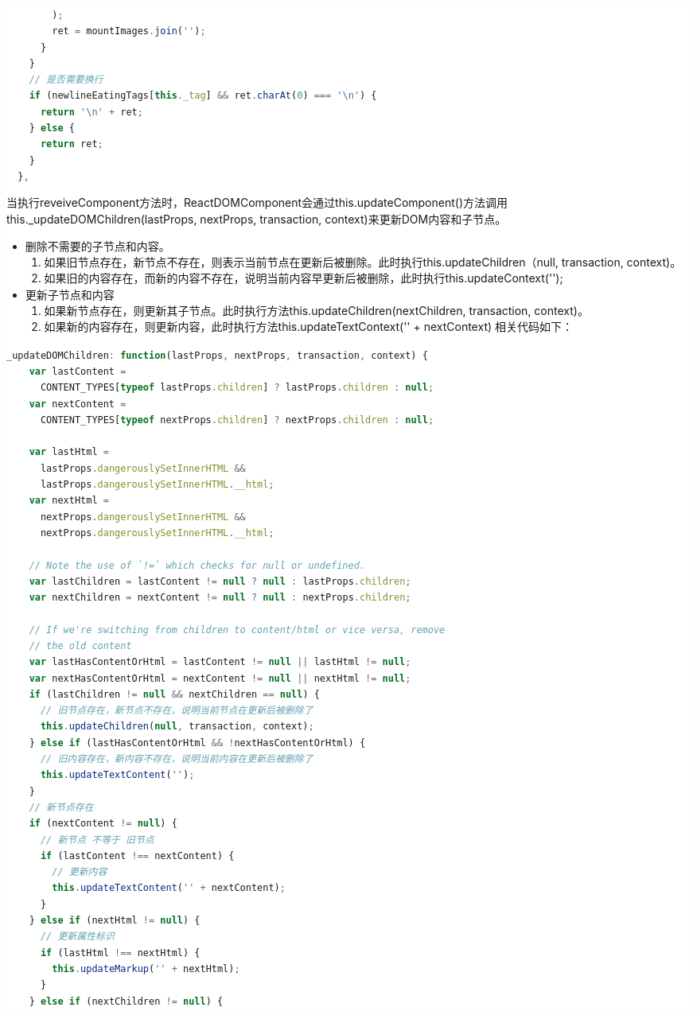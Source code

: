 ```javascript
        );
        ret = mountImages.join('');
      }
    }
    // 是否需要换行
    if (newlineEatingTags[this._tag] && ret.charAt(0) === '\n') {
      return '\n' + ret;
    } else {
      return ret;
    }
  },
```
当执行reveiveComponent方法时，ReactDOMComponent会通过this.updateComponent()方法调用this._updateDOMChildren(lastProps, nextProps, transaction, context)来更新DOM内容和子节点。
- 删除不需要的子节点和内容。
    1. 如果旧节点存在，新节点不存在，则表示当前节点在更新后被删除。此时执行this.updateChildren（null, transaction, context)。
    1. 如果旧的内容存在，而新的内容不存在，说明当前内容早更新后被删除，此时执行this.updateContext('');
- 更新子节点和内容
    1. 如果新节点存在，则更新其子节点。此时执行方法this.updateChildren(nextChildren, transaction, context)。
    1. 如果新的内容存在，则更新内容，此时执行方法this.updateTextContext('' + nextContext)
相关代码如下：
```javascript
_updateDOMChildren: function(lastProps, nextProps, transaction, context) {
    var lastContent =
      CONTENT_TYPES[typeof lastProps.children] ? lastProps.children : null;
    var nextContent =
      CONTENT_TYPES[typeof nextProps.children] ? nextProps.children : null;

    var lastHtml =
      lastProps.dangerouslySetInnerHTML &&
      lastProps.dangerouslySetInnerHTML.__html;
    var nextHtml =
      nextProps.dangerouslySetInnerHTML &&
      nextProps.dangerouslySetInnerHTML.__html;

    // Note the use of `!=` which checks for null or undefined.
    var lastChildren = lastContent != null ? null : lastProps.children;
    var nextChildren = nextContent != null ? null : nextProps.children;

    // If we're switching from children to content/html or vice versa, remove
    // the old content
    var lastHasContentOrHtml = lastContent != null || lastHtml != null;
    var nextHasContentOrHtml = nextContent != null || nextHtml != null;
    if (lastChildren != null && nextChildren == null) {
      // 旧节点存在，新节点不存在，说明当前节点在更新后被删除了
      this.updateChildren(null, transaction, context);
    } else if (lastHasContentOrHtml && !nextHasContentOrHtml) {
      // 旧内容存在，新内容不存在，说明当前内容在更新后被删除了
      this.updateTextContent('');
    }
    // 新节点存在
    if (nextContent != null) {
      // 新节点 不等于 旧节点
      if (lastContent !== nextContent) {
        // 更新内容
        this.updateTextContent('' + nextContent);
      }
    } else if (nextHtml != null) {
      // 更新属性标识
      if (lastHtml !== nextHtml) {
        this.updateMarkup('' + nextHtml);
      }
    } else if (nextChildren != null) {
```